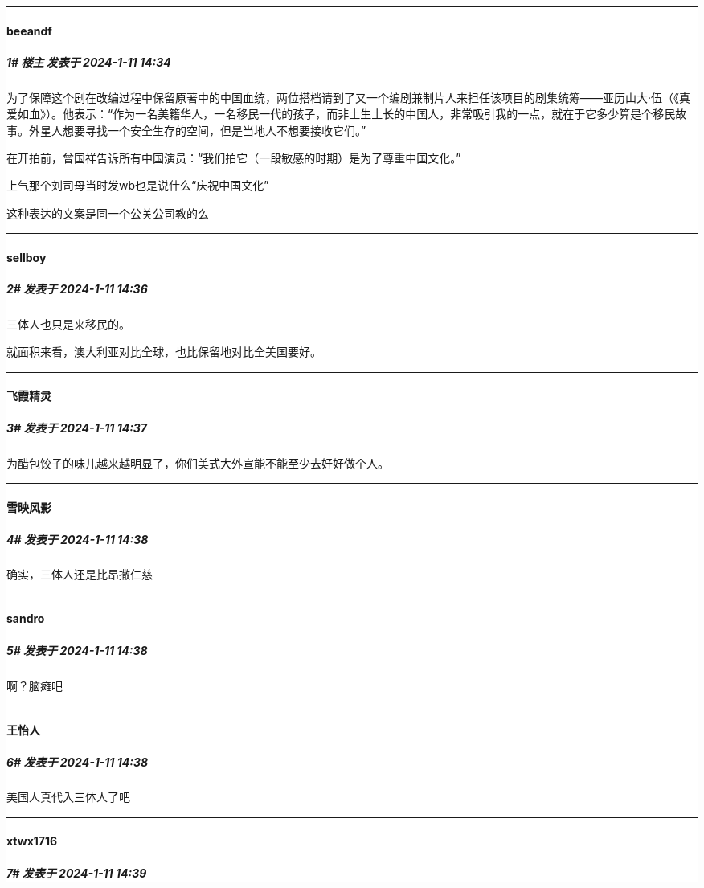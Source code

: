 
*****

####  beeandf  
##### 1#       楼主       发表于 2024-1-11 14:34

为了保障这个剧在改编过程中保留原著中的中国血统，两位搭档请到了又一个编剧兼制片人来担任该项目的剧集统筹——亚历山大·伍（《真爱如血》）。他表示：“作为一名美籍华人，一名移民一代的孩子，而非土生土长的中国人，非常吸引我的一点，就在于它多少算是个移民故事。外星人想要寻找一个安全生存的空间，但是当地人不想要接收它们。”

在开拍前，曾国祥告诉所有中国演员：“我们拍它（一段敏感的时期）是为了尊重中国文化。”

上气那个刘司母当时发wb也是说什么“庆祝中国文化”

这种表达的文案是同一个公关公司教的么

*****

####  sellboy  
##### 2#       发表于 2024-1-11 14:36

三体人也只是来移民的。

就面积来看，澳大利亚对比全球，也比保留地对比全美国要好。

*****

####  飞霞精灵  
##### 3#       发表于 2024-1-11 14:37

为醋包饺子的味儿越来越明显了，你们美式大外宣能不能至少去好好做个人。

*****

####  雪映风影  
##### 4#       发表于 2024-1-11 14:38

确实，三体人还是比昂撒仁慈

*****

####  sandro  
##### 5#       发表于 2024-1-11 14:38

啊？脑瘫吧

*****

####  王怡人  
##### 6#       发表于 2024-1-11 14:38

美国人真代入三体人了吧

*****

####  xtwx1716  
##### 7#       发表于 2024-1-11 14:39
